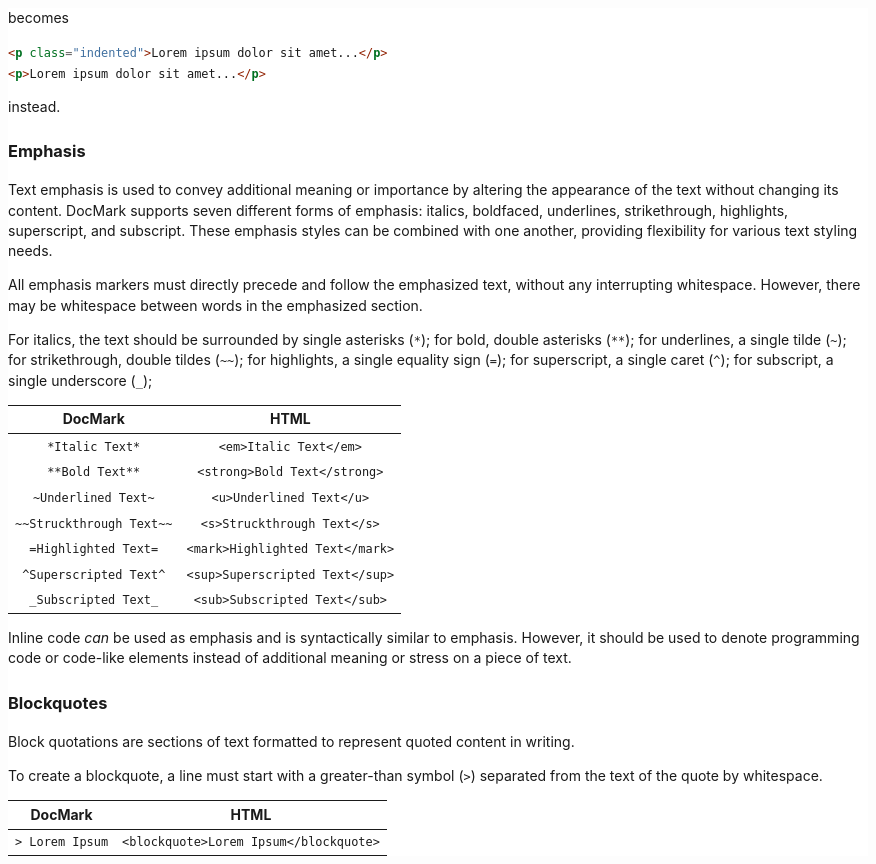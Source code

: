 becomes

```html
<p class="indented">Lorem ipsum dolor sit amet...</p>
<p>Lorem ipsum dolor sit amet...</p>
```

instead.

### Emphasis

Text emphasis is used to convey additional meaning or importance by altering the appearance of the text without changing its content. DocMark supports seven different forms of emphasis: italics, boldfaced, underlines, strikethrough, highlights, superscript, and subscript. These emphasis styles can be combined with one another, providing flexibility for various text styling needs.

All emphasis markers must directly precede and follow the emphasized text, without any interrupting whitespace. However, there may be whitespace between words in the emphasized section.

For italics, the text should be surrounded by single asterisks (`*`); for bold, double asterisks (`**`); for underlines, a single tilde (`~`); for strikethrough, double tildes (`~~`); for highlights, a single equality sign (`=`); for superscript, a single caret (`^`); for subscript, a single underscore (`_`); 

| DocMark | HTML |
|:-:|:-:|
| `*Italic Text*` | `<em>Italic Text</em>` |
| `**Bold Text**` | `<strong>Bold Text</strong>` |
| `~Underlined Text~` | `<u>Underlined Text</u>` |
| `~~Struckthrough Text~~` | `<s>Struckthrough Text</s>` | 
| `=Highlighted Text=` | `<mark>Highlighted Text</mark>` |
| `^Superscripted Text^` | `<sup>Superscripted Text</sup>` |
| `_Subscripted Text_` | `<sub>Subscripted Text</sub>` |

Inline code *can* be used as emphasis and is syntactically similar to emphasis. However, it should be used to denote programming code or code-like elements instead of additional meaning or stress on a piece of text.

### Blockquotes

Block quotations are sections of text formatted to represent quoted content in writing.

To create a blockquote, a line must start with a greater-than symbol (`>`) separated from the text of the quote by whitespace.

| DocMark | HTML |
|:-:|:-:|
| `> Lorem Ipsum` | `<blockquote>Lorem Ipsum</blockquote>` |
